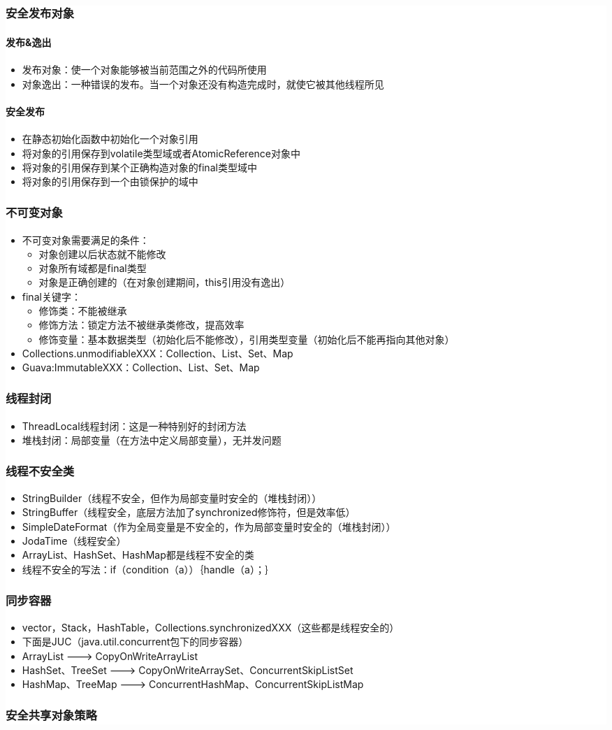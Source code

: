 ### 安全发布对象

#### 发布&逸出

- 发布对象：使一个对象能够被当前范围之外的代码所使用
- 对象逸出：一种错误的发布。当一个对象还没有构造完成时，就使它被其他线程所见

#### 安全发布

- 在静态初始化函数中初始化一个对象引用
- 将对象的引用保存到volatile类型域或者AtomicReference对象中
- 将对象的引用保存到某个正确构造对象的final类型域中
- 将对象的引用保存到一个由锁保护的域中



### 不可变对象

- 不可变对象需要满足的条件：
  - 对象创建以后状态就不能修改
  - 对象所有域都是final类型
  - 对象是正确创建的（在对象创建期间，this引用没有逸出）
- final关键字：
  - 修饰类：不能被继承
  - 修饰方法：锁定方法不被继承类修改，提高效率
  - 修饰变量：基本数据类型（初始化后不能修改），引用类型变量（初始化后不能再指向其他对象）
- Collections.unmodifiableXXX：Collection、List、Set、Map
- Guava:ImmutableXXX：Collection、List、Set、Map

### 线程封闭

- ThreadLocal线程封闭：这是一种特别好的封闭方法
- 堆栈封闭：局部变量（在方法中定义局部变量），无并发问题

### 线程不安全类

- StringBuilder（线程不安全，但作为局部变量时安全的（堆栈封闭））
- StringBuffer（线程安全，底层方法加了synchronized修饰符，但是效率低）
- SimpleDateFormat（作为全局变量是不安全的，作为局部变量时安全的（堆栈封闭））
- JodaTime（线程安全）
- ArrayList、HashSet、HashMap都是线程不安全的类
- 线程不安全的写法：if（condition（a））｛handle（a）；｝ 

### 同步容器

- vector，Stack，HashTable，Collections.synchronizedXXX（这些都是线程安全的）
- 下面是JUC（java.util.concurrent包下的同步容器）
- ArrayList ---> CopyOnWriteArrayList
- HashSet、TreeSet ---> CopyOnWriteArraySet、ConcurrentSkipListSet
- HashMap、TreeMap ---> ConcurrentHashMap、ConcurrentSkipListMap

### 安全共享对象策略
